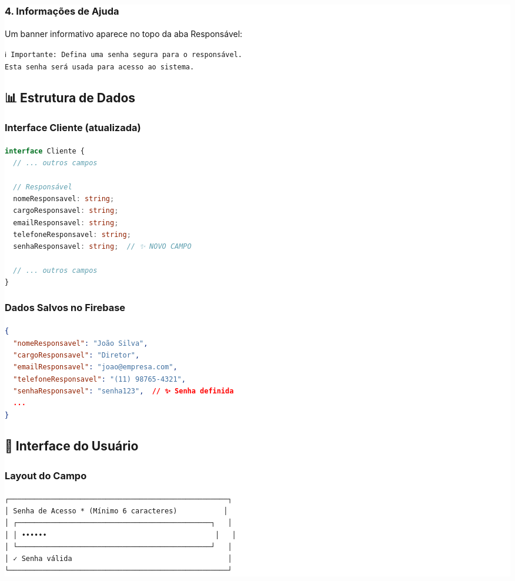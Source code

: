 ### 4. **Informações de Ajuda**

Um banner informativo aparece no topo da aba Responsável:

```
ℹ️ Importante: Defina uma senha segura para o responsável. 
Esta senha será usada para acesso ao sistema.
```

## 📊 Estrutura de Dados

### Interface Cliente (atualizada)

```typescript
interface Cliente {
  // ... outros campos
  
  // Responsável
  nomeResponsavel: string;
  cargoResponsavel: string;
  emailResponsavel: string;
  telefoneResponsavel: string;
  senhaResponsavel: string;  // ✨ NOVO CAMPO
  
  // ... outros campos
}
```

### Dados Salvos no Firebase

```json
{
  "nomeResponsavel": "João Silva",
  "cargoResponsavel": "Diretor",
  "emailResponsavel": "joao@empresa.com",
  "telefoneResponsavel": "(11) 98765-4321",
  "senhaResponsavel": "senha123",  // ✨ Senha definida
  ...
}
```

## 🎨 Interface do Usuário

### Layout do Campo

```
┌────────────────────────────────────────────────────┐
│ Senha de Acesso * (Mínimo 6 caracteres)           │
│ ┌──────────────────────────────────────────────┐   │
│ │ ••••••                                        │   │
│ └──────────────────────────────────────────────┘   │
│ ✓ Senha válida                                     │
└────────────────────────────────────────────────────┘
```
